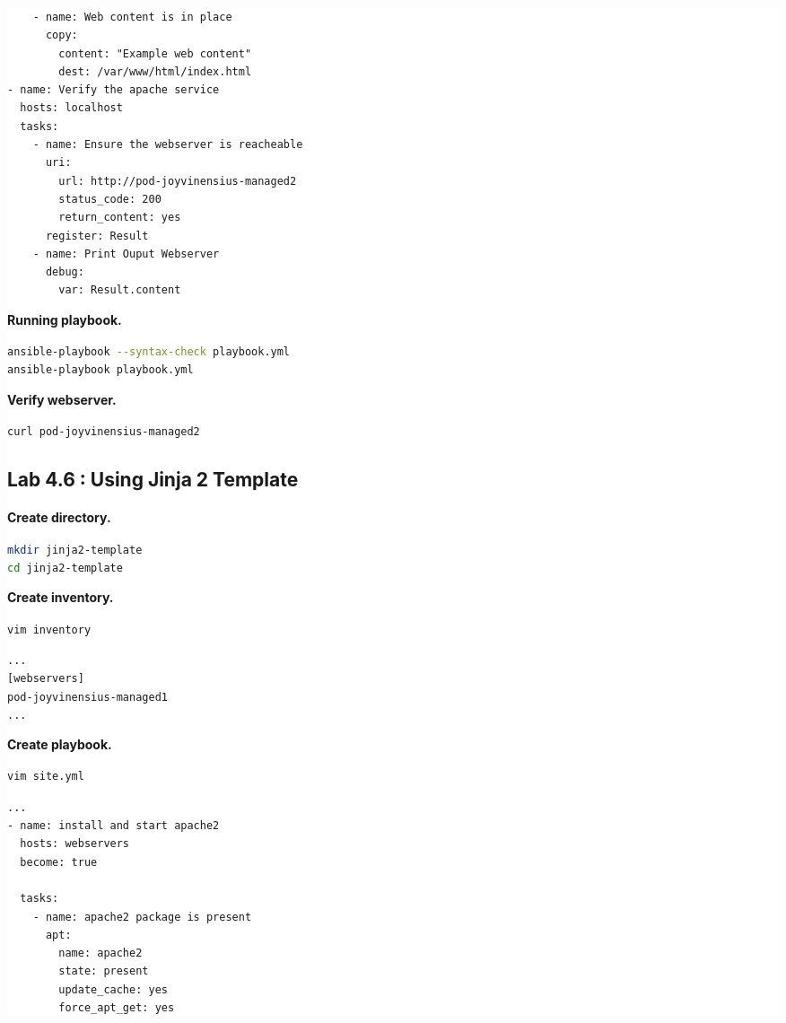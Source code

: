 ```
    - name: Web content is in place
      copy:
        content: "Example web content"
        dest: /var/www/html/index.html
- name: Verify the apache service
  hosts: localhost
  tasks:
    - name: Ensure the webserver is reacheable
      uri:
        url: http://pod-joyvinensius-managed2
        status_code: 200
        return_content: yes
      register: Result
    - name: Print Ouput Webserver
      debug:
        var: Result.content
```

**Running playbook.**
```zsh
ansible-playbook --syntax-check playbook.yml
ansible-playbook playbook.yml
```

**Verify webserver.**
```zsh
curl pod-joyvinensius-managed2
```

## Lab 4.6 : Using Jinja 2 Template

**Create directory.**
```zsh
mkdir jinja2-template
cd jinja2-template
```

**Create inventory.**
```zsh
vim inventory
```

```
...
[webservers]
pod-joyvinensius-managed1
...
```

**Create playbook.**
```zsh
vim site.yml
```

```
...
- name: install and start apache2
  hosts: webservers
  become: true

  tasks:
    - name: apache2 package is present
      apt:
        name: apache2
        state: present
        update_cache: yes
        force_apt_get: yes

```
